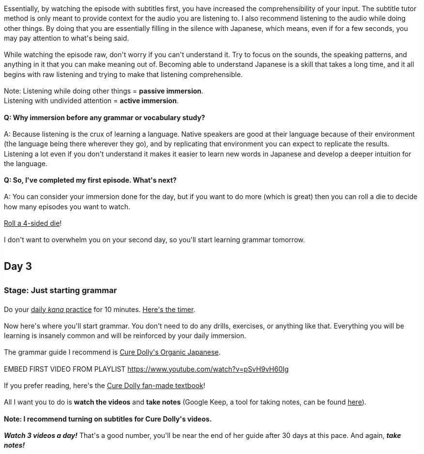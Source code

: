 Essentially, by watching the episode with subtitles first, you have increased the comprehensibility of your input. The subtitle tutor method is only meant to provide context for the audio you are listening to. I also recommend listening to the audio while doing other things. By doing that you are essentially filling in the silence with Japanese, which means, even if for a few seconds, you may pay attention to what's being said.  

While watching the episode raw, don't worry if you can't understand it. Try to focus on the sounds, the speaking patterns, and anything in it that you can make meaning out of. Becoming able to understand Japanese is a skill that takes a long time, and it all begins with raw listening and trying to make that listening comprehensible.  

Note:
Listening while doing other things = **passive immersion**.  
Listening with undivided attention = **active immersion**. 

**Q: Why immersion before any grammar or vocabulary study?** 

A: Because listening is the crux of learning a language. Native speakers are good at their language because of their environment (the language being there wherever they go), and by replicating that environment you can expect to replicate the results. Listening a lot even if you don't understand it makes it easier to learn new words in Japanese and develop a deeper intuition for the language.  

**Q: So, I've completed my first episode. What's next?**

A: You can consider your immersion done for the day, but if you want to do more (which is great) then you can roll a die to decide how many episodes you want to watch.  

[Roll a 4-sided die](https://www.google.com/search?q=roll+a+4+sided+dice)!

I don't want to overwhelm you on your second day, so you'll start learning grammar tomorrow.  
## Day 3

### Stage: Just starting grammar

Do your [daily *kana* practice](https://gohoneko.neocities.org/learn/kana.html) for 10 minutes. [Here's the timer](https://www.online-stopwatch.com/timer/10minutes/).

Now here's where you'll start grammar. You don't need to do any drills, exercises, or anything like that. Everything you will be learning is insanely common and will be reinforced by your daily immersion.  

The grammar guide I recommend is [Cure Dolly's Organic Japanese](https://www.youtube.com/playlist?list=PLg9uYxuZf8x_A-vcqqyOFZu06WlhnypWj).

EMBED FIRST VIDEO FROM PLAYLIST https://www.youtube.com/watch?v=pSvH9vH60Ig

If you prefer reading, here's the [Cure Dolly fan-made textbook](https://docs.google.com/document/d/1OwVPStFrXRjXvzmrFQUfXpEiPNspYq6JYxA4zDTlhPM/edit)!

All I want you to do is **watch the videos** and **take notes** (Google Keep, a tool for taking notes, can be found [here](https://keep.google.com/)).

**Note: I recommend turning on subtitles for Cure Dolly's videos.**    

***Watch 3 videos a day!*** That's a good number, you'll be near the end of her guide after 30 days at this pace. And again, ***take notes!***
